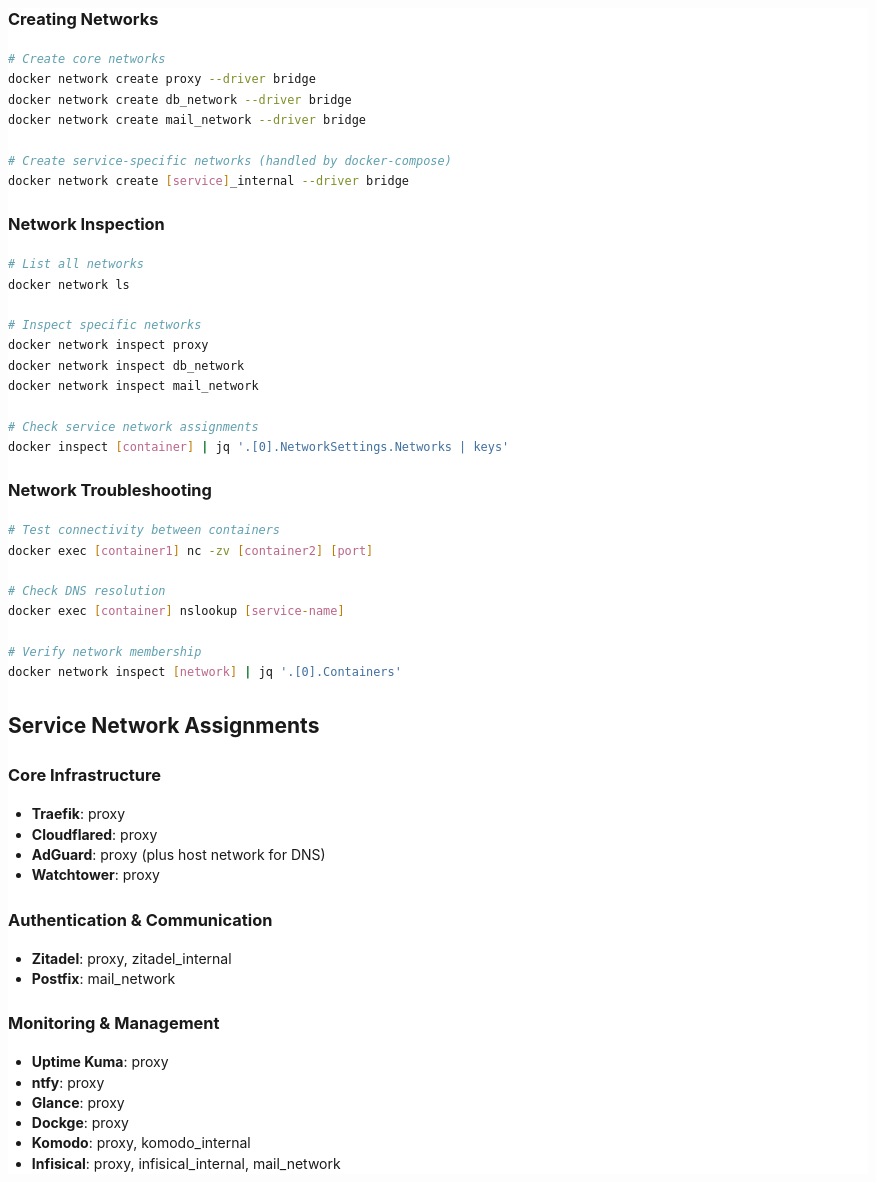 ### Creating Networks
```bash
# Create core networks
docker network create proxy --driver bridge
docker network create db_network --driver bridge
docker network create mail_network --driver bridge

# Create service-specific networks (handled by docker-compose)
docker network create [service]_internal --driver bridge
```

### Network Inspection
```bash
# List all networks
docker network ls

# Inspect specific networks
docker network inspect proxy
docker network inspect db_network
docker network inspect mail_network

# Check service network assignments
docker inspect [container] | jq '.[0].NetworkSettings.Networks | keys'
```

### Network Troubleshooting
```bash
# Test connectivity between containers
docker exec [container1] nc -zv [container2] [port]

# Check DNS resolution
docker exec [container] nslookup [service-name]

# Verify network membership
docker network inspect [network] | jq '.[0].Containers'
```

## Service Network Assignments

### Core Infrastructure
- **Traefik**: proxy
- **Cloudflared**: proxy
- **AdGuard**: proxy (plus host network for DNS)
- **Watchtower**: proxy

### Authentication & Communication
- **Zitadel**: proxy, zitadel_internal
- **Postfix**: mail_network

### Monitoring & Management
- **Uptime Kuma**: proxy
- **ntfy**: proxy
- **Glance**: proxy
- **Dockge**: proxy
- **Komodo**: proxy, komodo_internal
- **Infisical**: proxy, infisical_internal, mail_network
